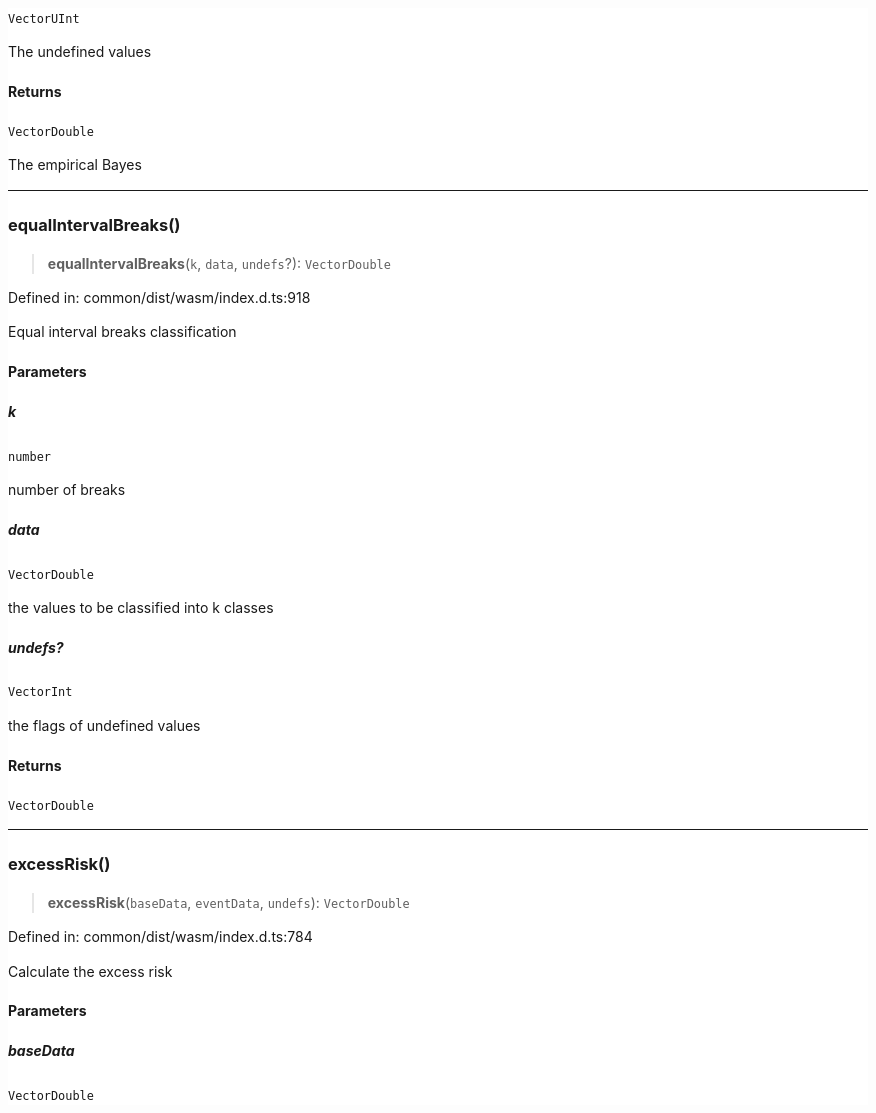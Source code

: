 `VectorUInt`

The undefined values

#### Returns

`VectorDouble`

The empirical Bayes

***

### equalIntervalBreaks()

> **equalIntervalBreaks**(`k`, `data`, `undefs`?): `VectorDouble`

Defined in: common/dist/wasm/index.d.ts:918

Equal interval breaks classification

#### Parameters

##### k

`number`

number of breaks

##### data

`VectorDouble`

the values to be classified into k classes

##### undefs?

`VectorInt`

the flags of undefined values

#### Returns

`VectorDouble`

***

### excessRisk()

> **excessRisk**(`baseData`, `eventData`, `undefs`): `VectorDouble`

Defined in: common/dist/wasm/index.d.ts:784

Calculate the excess risk

#### Parameters

##### baseData

`VectorDouble`
